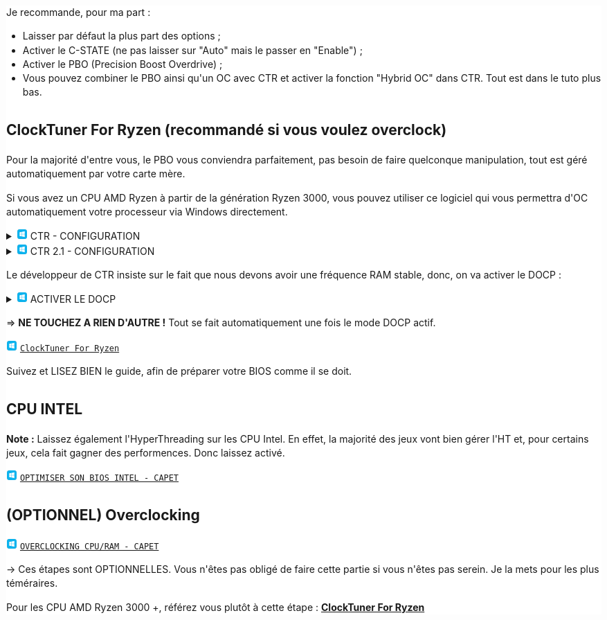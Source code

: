 Je recommande, pour ma part :  
- Laisser par défaut la plus part des options ;
- Activer le C-STATE (ne pas laisser sur "Auto" mais le passer en "Enable") ;
- Activer le PBO (Precision Boost Overdrive) ;
- Vous pouvez combiner le PBO ainsi qu'un OC avec CTR et activer la fonction "Hybrid OC" dans CTR. Tout est dans le tuto plus bas. 

## ClockTuner For Ryzen (recommandé si vous voulez overclock)

Pour la majorité d'entre vous, le PBO vous conviendra parfaitement, pas besoin de faire quelconque manipulation, tout est géré automatiquement par votre carte mère.

Si vous avez un CPU AMD Ryzen à partir de la génération Ryzen 3000, vous pouvez utiliser ce logiciel qui vous permettra d'OC automatiquement votre processeur via Windows directement.

<details><summary><img src="images/w10.png"> CTR - CONFIGURATION</summary></details>

<details><summary><img src="images/w10.png"> CTR 2.1 - CONFIGURATION</summary></details>

Le développeur de CTR insiste sur le fait que nous devons avoir une fréquence RAM stable, donc, on va activer le DOCP :

<details><summary><img src="images/w10.png"> ACTIVER LE DOCP</summary></details>

=> **NE TOUCHEZ A RIEN D'AUTRE !** Tout se fait automatiquement une fois le mode DOCP actif.

<img src="images/w10.png"> [`ClockTuner For Ryzen`](https://www.guru3d.com/articles-pages/clocktuner-2-1-for-ryzen-(ctr)-guide,1.html)

Suivez et LISEZ BIEN le guide, afin de préparer votre BIOS comme il se doit. 

## CPU INTEL

**Note :** Laissez également l'HyperThreading sur les CPU Intel. En effet, la majorité des jeux vont bien gérer l'HT et, pour certains jeux, cela fait gagner des performences. Donc laissez activé.

<img src="images/w10.png"> [`OPTIMISER SON BIOS INTEL - CAPET`](https://www.youtube.com/watch?v=xSjLnO5VZEY)

## (OPTIONNEL) Overclocking

<img src="images/w10.png"> [`OVERCLOCKING CPU/RAM - CAPET`](https://www.youtube.com/playlist?list=PL96Ozk0v-00PNjvTPTvpMlT0sMGZvAXLg)

-> Ces étapes sont OPTIONNELLES. Vous n'êtes pas obligé de faire cette partie si vous n'êtes pas serein. Je la mets pour les plus téméraires.

Pour les CPU AMD Ryzen 3000 +, référez vous plutôt à cette étape : [**ClockTuner For Ryzen**](#clocktuner-for-ryzen-recommandé-si-vous-voulez-overclock)
